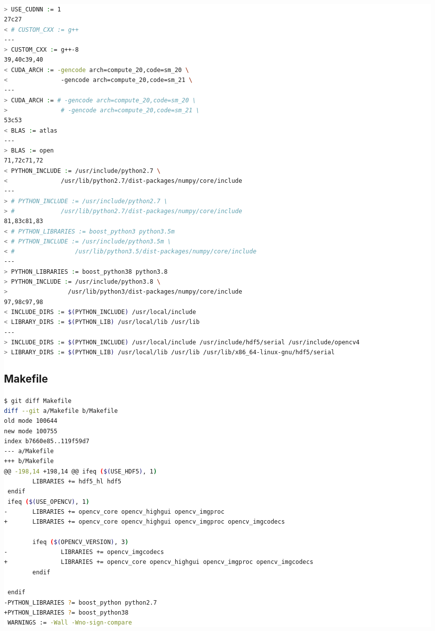   ```sh
  > USE_CUDNN := 1
  27c27
  < # CUSTOM_CXX := g++
  ---
  > CUSTOM_CXX := g++-8
  39,40c39,40
  < CUDA_ARCH := -gencode arch=compute_20,code=sm_20 \
  <               -gencode arch=compute_20,code=sm_21 \
  ---
  > CUDA_ARCH := # -gencode arch=compute_20,code=sm_20 \
  >               # -gencode arch=compute_20,code=sm_21 \
  53c53
  < BLAS := atlas
  ---
  > BLAS := open
  71,72c71,72
  < PYTHON_INCLUDE := /usr/include/python2.7 \
  <               /usr/lib/python2.7/dist-packages/numpy/core/include
  ---
  > # PYTHON_INCLUDE := /usr/include/python2.7 \
  > #             /usr/lib/python2.7/dist-packages/numpy/core/include
  81,83c81,83
  < # PYTHON_LIBRARIES := boost_python3 python3.5m
  < # PYTHON_INCLUDE := /usr/include/python3.5m \
  < #                 /usr/lib/python3.5/dist-packages/numpy/core/include
  ---
  > PYTHON_LIBRARIES := boost_python38 python3.8
  > PYTHON_INCLUDE := /usr/include/python3.8 \
  >                 /usr/lib/python3/dist-packages/numpy/core/include
  97,98c97,98
  < INCLUDE_DIRS := $(PYTHON_INCLUDE) /usr/local/include
  < LIBRARY_DIRS := $(PYTHON_LIB) /usr/local/lib /usr/lib
  ---
  > INCLUDE_DIRS := $(PYTHON_INCLUDE) /usr/local/include /usr/include/hdf5/serial /usr/include/opencv4
  > LIBRARY_DIRS := $(PYTHON_LIB) /usr/local/lib /usr/lib /usr/lib/x86_64-linux-gnu/hdf5/serial
  ```
## Makefile
  ```sh
  $ git diff Makefile
  diff --git a/Makefile b/Makefile
  old mode 100644
  new mode 100755
  index b7660e85..119f59d7
  --- a/Makefile
  +++ b/Makefile
  @@ -198,14 +198,14 @@ ifeq ($(USE_HDF5), 1)
          LIBRARIES += hdf5_hl hdf5
   endif
   ifeq ($(USE_OPENCV), 1)
  -       LIBRARIES += opencv_core opencv_highgui opencv_imgproc
  +       LIBRARIES += opencv_core opencv_highgui opencv_imgproc opencv_imgcodecs

          ifeq ($(OPENCV_VERSION), 3)
  -               LIBRARIES += opencv_imgcodecs
  +               LIBRARIES += opencv_core opencv_highgui opencv_imgproc opencv_imgcodecs
          endif

   endif
  -PYTHON_LIBRARIES ?= boost_python python2.7
  +PYTHON_LIBRARIES ?= boost_python38
   WARNINGS := -Wall -Wno-sign-compare
  ```